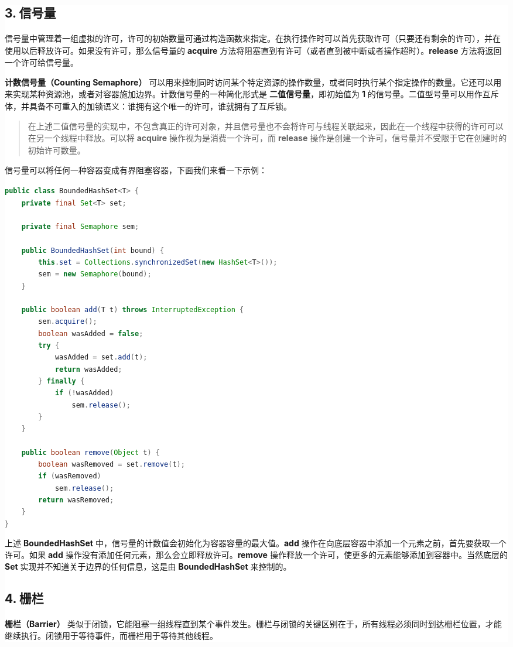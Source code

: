## 3. 信号量

信号量中管理着一组虚拟的许可，许可的初始数量可通过构造函数来指定。在执行操作时可以首先获取许可（只要还有剩余的许可），并在使用以后释放许可。如果没有许可，那么信号量的 **acquire** 方法将阻塞直到有许可（或者直到被中断或者操作超时）。**release** 方法将返回一个许可给信号量。

**计数信号量（Counting Semaphore）** 可以用来控制同时访问某个特定资源的操作数量，或者同时执行某个指定操作的数量。它还可以用来实现某种资源池，或者对容器施加边界。计数信号量的一种简化形式是 **二值信号量**，即初始值为 **1** 的信号量。二值型号量可以用作互斥体，并具备不可重入的加锁语义：谁拥有这个唯一的许可，谁就拥有了互斥锁。

> 在上述二值信号量的实现中，不包含真正的许可对象，并且信号量也不会将许可与线程关联起来，因此在一个线程中获得的许可可以在另一个线程中释放。可以将 **acquire** 操作视为是消费一个许可，而 **release** 操作是创建一个许可，信号量并不受限于它在创建时的初始许可数量。

信号量可以将任何一种容器变成有界阻塞容器，下面我们来看一下示例：

```java
public class BoundedHashSet<T> {
    private final Set<T> set;
    
    private final Semaphore sem;
    
    public BoundedHashSet(int bound) {
        this.set = Collections.synchronizedSet(new HashSet<T>());
        sem = new Semaphore(bound);
    }
    
    public boolean add(T t) throws InterruptedException {
        sem.acquire();
        boolean wasAdded = false;
        try {
            wasAdded = set.add(t);
            return wasAdded;
        } finally {
            if (!wasAdded)
                sem.release();
        }
    }
    
    public boolean remove(Object t) {
        boolean wasRemoved = set.remove(t);
        if (wasRemoved) 
            sem.release();
        return wasRemoved;
    }
}
```

上述 **BoundedHashSet** 中，信号量的计数值会初始化为容器容量的最大值。**add** 操作在向底层容器中添加一个元素之前，首先要获取一个许可。如果 **add** 操作没有添加任何元素，那么会立即释放许可。**remove** 操作释放一个许可，使更多的元素能够添加到容器中。当然底层的 **Set** 实现并不知道关于边界的任何信息，这是由 **BoundedHashSet** 来控制的。

## 4. 栅栏

**栅栏（Barrier）** 类似于闭锁，它能阻塞一组线程直到某个事件发生。栅栏与闭锁的关键区别在于，所有线程必须同时到达栅栏位置，才能继续执行。闭锁用于等待事件，而栅栏用于等待其他线程。
